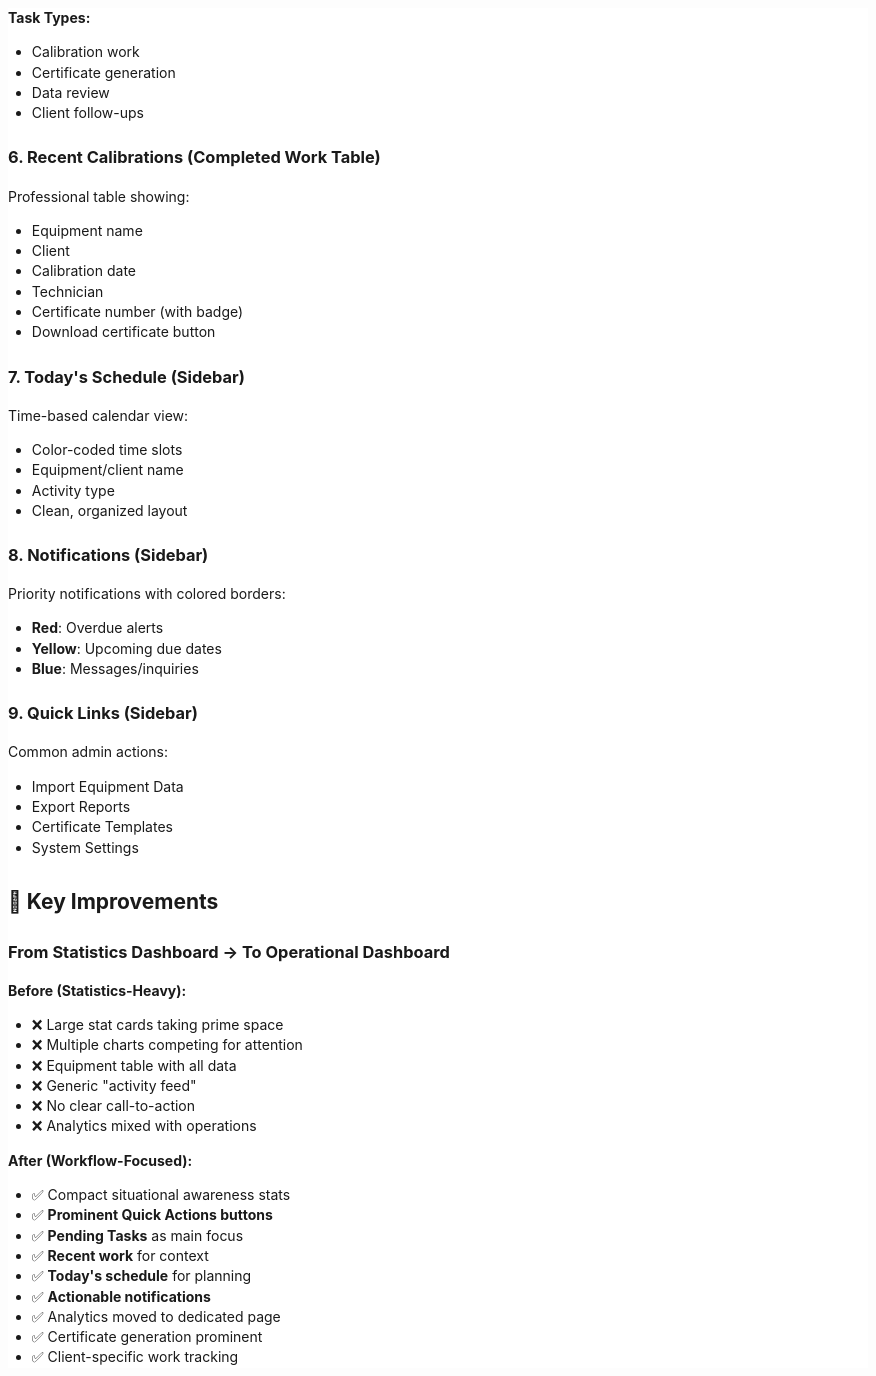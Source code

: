 **Task Types:**
- Calibration work
- Certificate generation
- Data review
- Client follow-ups

### 6. **Recent Calibrations** (Completed Work Table)
Professional table showing:
- Equipment name
- Client
- Calibration date
- Technician
- Certificate number (with badge)
- Download certificate button

### 7. **Today's Schedule** (Sidebar)
Time-based calendar view:
- Color-coded time slots
- Equipment/client name
- Activity type
- Clean, organized layout

### 8. **Notifications** (Sidebar)
Priority notifications with colored borders:
- **Red**: Overdue alerts
- **Yellow**: Upcoming due dates
- **Blue**: Messages/inquiries

### 9. **Quick Links** (Sidebar)
Common admin actions:
- Import Equipment Data
- Export Reports
- Certificate Templates
- System Settings

## 🎯 Key Improvements

### From Statistics Dashboard → To Operational Dashboard

**Before (Statistics-Heavy):**
- ❌ Large stat cards taking prime space
- ❌ Multiple charts competing for attention
- ❌ Equipment table with all data
- ❌ Generic "activity feed"
- ❌ No clear call-to-action
- ❌ Analytics mixed with operations

**After (Workflow-Focused):**
- ✅ Compact situational awareness stats
- ✅ **Prominent Quick Actions buttons**
- ✅ **Pending Tasks** as main focus
- ✅ **Recent work** for context
- ✅ **Today's schedule** for planning
- ✅ **Actionable notifications**
- ✅ Analytics moved to dedicated page
- ✅ Certificate generation prominent
- ✅ Client-specific work tracking
